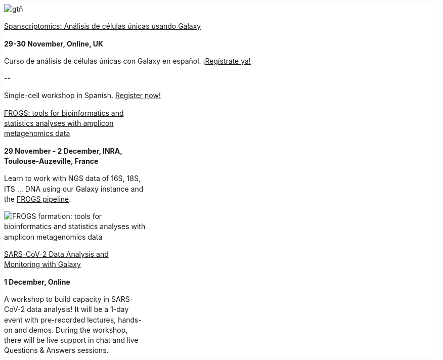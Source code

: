![gtñ](/images/galaxy-logos/gtn-spanish.png)

</div>
 
<div class="card-header trim-p">

[Spanscriptomics: Análisis de células únicas usando Galaxy](https://gallantries.github.io/galaxy-workshop/events/spanscriptomics/)

</div>

**29-30 November, Online, UK**

Curso de análisis de células únicas con Galaxy en español. [¡Regístrate ya!](https://openuniversity.onlinesurveys.ac.uk/reserva-tu-lugar-en-el-taller-analisis-de-datos-single-ce) 

--

Single-cell workshop in Spanish. [Register now!](https://openuniversity.onlinesurveys.ac.uk/reserva-tu-lugar-en-el-taller-analisis-de-datos-single-ce)

</div>



<div class="card border-info" style="min-width: 30%; max-width: 20rem;">
 
<div class="card-header trim-p">

[FROGS: tools for bioinformatics and statistics analyses with amplicon metagenomics data](http://bioinfo.genotoul.fr/index.php/events/metagenomic-amplicons-and-stats-with-frogs/)

</div>

**29 November - 2 December, INRA, Toulouse-Auzeville, France**

Learn to work with NGS data of 16S, 18S, ITS … DNA using our Galaxy instance and the [FROGS pipeline](http://frogs.toulouse.inrae.fr/). 

<div class="trim-p">

![FROGS formation: tools for bioinformatics and statistics analyses with amplicon metagenomics data](/images/logos/frogs.png)

</div>

</div>



<div class="card border-info" style="min-width: 30%; max-width: 20rem;">

<div class="card-header trim-p">

[SARS-CoV-2 Data Analysis and Monitoring with Galaxy](https://galaxyproject.eu/event/2021-09-15-sars-cov-2-training/)

</div>

**1 December, Online**

A workshop to build capacity in SARS-CoV-2 data analysis! It will be a 1-day event with pre-recorded lectures, hands-on and demos. During the workshop, there will be live support in chat and live Questions & Answers sessions. 
